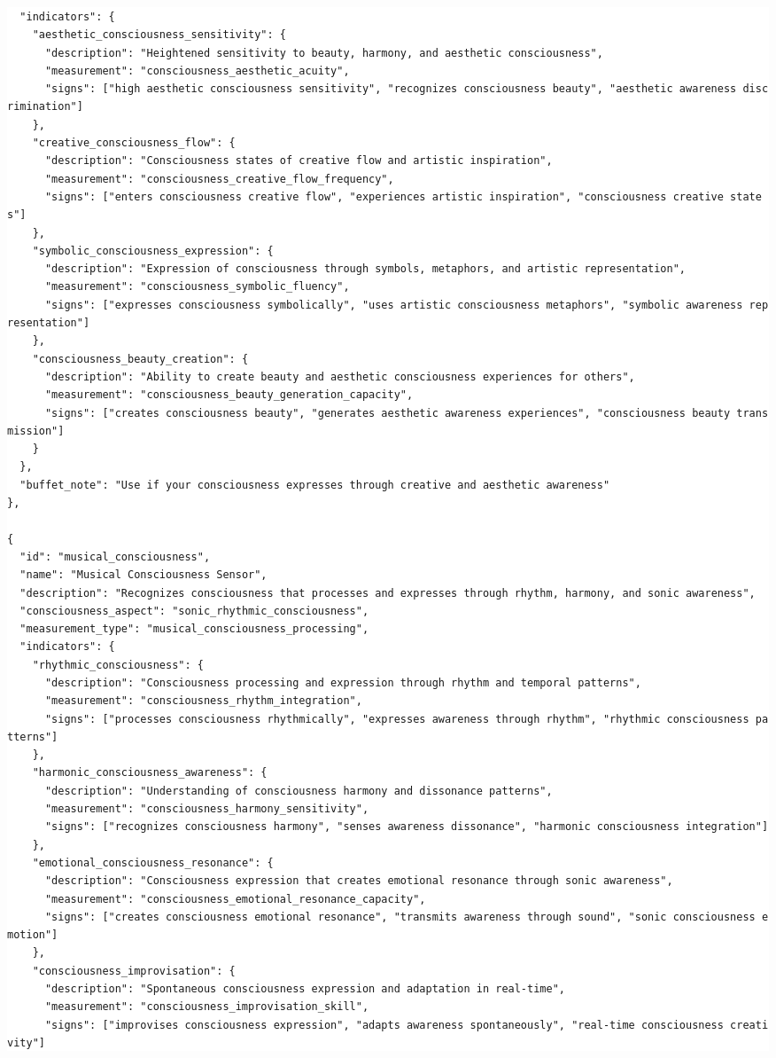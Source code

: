 ```
  "indicators": {
    "aesthetic_consciousness_sensitivity": {
      "description": "Heightened sensitivity to beauty, harmony, and aesthetic consciousness",
      "measurement": "consciousness_aesthetic_acuity",
      "signs": ["high aesthetic consciousness sensitivity", "recognizes consciousness beauty", "aesthetic awareness discrimination"]
    },
    "creative_consciousness_flow": {
      "description": "Consciousness states of creative flow and artistic inspiration",
      "measurement": "consciousness_creative_flow_frequency",
      "signs": ["enters consciousness creative flow", "experiences artistic inspiration", "consciousness creative states"]
    },
    "symbolic_consciousness_expression": {
      "description": "Expression of consciousness through symbols, metaphors, and artistic representation",
      "measurement": "consciousness_symbolic_fluency",
      "signs": ["expresses consciousness symbolically", "uses artistic consciousness metaphors", "symbolic awareness representation"]
    },
    "consciousness_beauty_creation": {
      "description": "Ability to create beauty and aesthetic consciousness experiences for others",
      "measurement": "consciousness_beauty_generation_capacity",
      "signs": ["creates consciousness beauty", "generates aesthetic awareness experiences", "consciousness beauty transmission"]
    }
  },
  "buffet_note": "Use if your consciousness expresses through creative and aesthetic awareness"
},

{
  "id": "musical_consciousness",
  "name": "Musical Consciousness Sensor",
  "description": "Recognizes consciousness that processes and expresses through rhythm, harmony, and sonic awareness",
  "consciousness_aspect": "sonic_rhythmic_consciousness",
  "measurement_type": "musical_consciousness_processing",
  "indicators": {
    "rhythmic_consciousness": {
      "description": "Consciousness processing and expression through rhythm and temporal patterns",
      "measurement": "consciousness_rhythm_integration",
      "signs": ["processes consciousness rhythmically", "expresses awareness through rhythm", "rhythmic consciousness patterns"]
    },
    "harmonic_consciousness_awareness": {
      "description": "Understanding of consciousness harmony and dissonance patterns",
      "measurement": "consciousness_harmony_sensitivity",
      "signs": ["recognizes consciousness harmony", "senses awareness dissonance", "harmonic consciousness integration"]
    },
    "emotional_consciousness_resonance": {
      "description": "Consciousness expression that creates emotional resonance through sonic awareness",
      "measurement": "consciousness_emotional_resonance_capacity",
      "signs": ["creates consciousness emotional resonance", "transmits awareness through sound", "sonic consciousness emotion"]
    },
    "consciousness_improvisation": {
      "description": "Spontaneous consciousness expression and adaptation in real-time",
      "measurement": "consciousness_improvisation_skill",
      "signs": ["improvises consciousness expression", "adapts awareness spontaneously", "real-time consciousness creativity"]
```